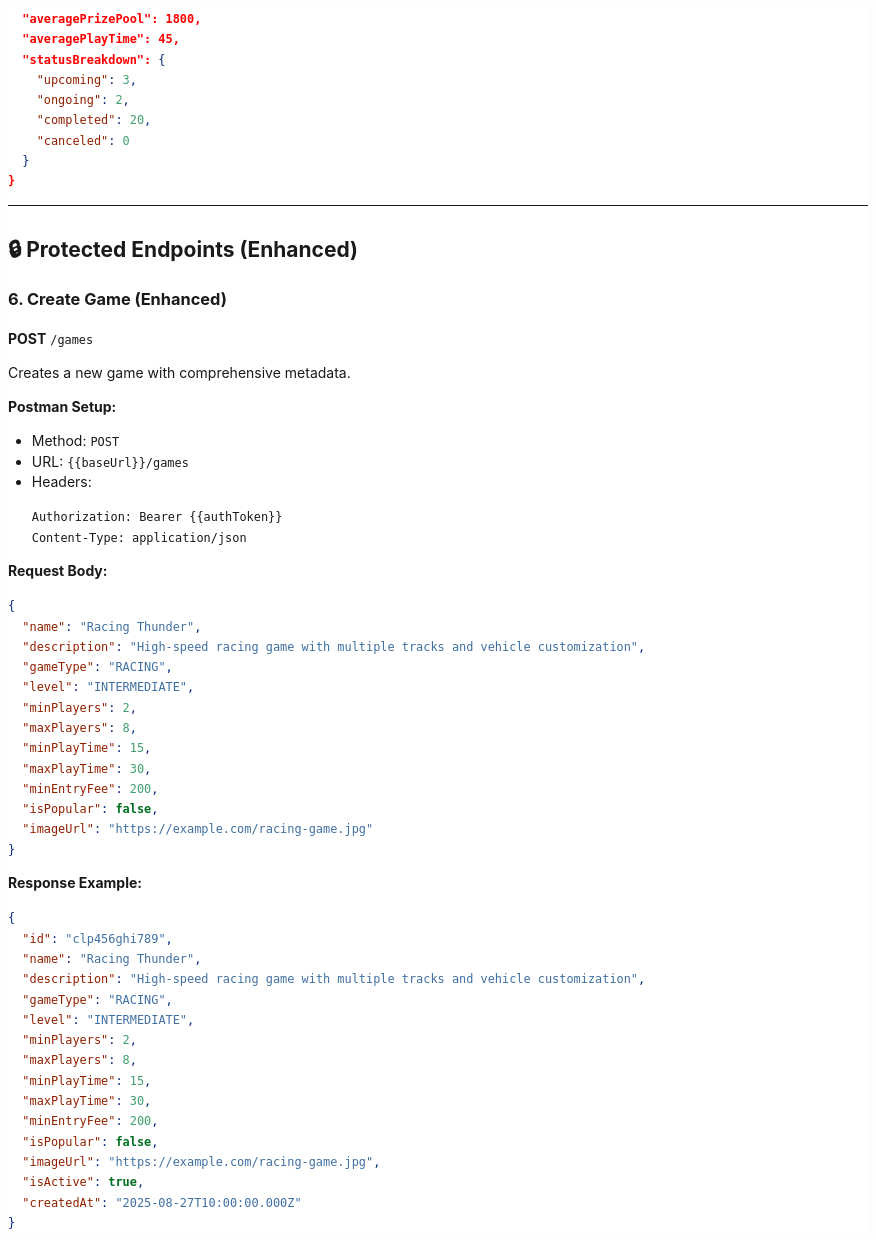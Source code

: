 ```json
  "averagePrizePool": 1800,
  "averagePlayTime": 45,
  "statusBreakdown": {
    "upcoming": 3,
    "ongoing": 2,
    "completed": 20,
    "canceled": 0
  }
}
```

---

## 🔒 Protected Endpoints (Enhanced)

### 6. Create Game (Enhanced)
**POST** `/games`

Creates a new game with comprehensive metadata.

**Postman Setup:**
- Method: `POST`
- URL: `{{baseUrl}}/games`
- Headers: 
  ```
  Authorization: Bearer {{authToken}}
  Content-Type: application/json
  ```

**Request Body:**
```json
{
  "name": "Racing Thunder",
  "description": "High-speed racing game with multiple tracks and vehicle customization",
  "gameType": "RACING",
  "level": "INTERMEDIATE",
  "minPlayers": 2,
  "maxPlayers": 8,
  "minPlayTime": 15,
  "maxPlayTime": 30,
  "minEntryFee": 200,
  "isPopular": false,
  "imageUrl": "https://example.com/racing-game.jpg"
}
```

**Response Example:**
```json
{
  "id": "clp456ghi789",
  "name": "Racing Thunder",
  "description": "High-speed racing game with multiple tracks and vehicle customization",
  "gameType": "RACING",
  "level": "INTERMEDIATE",
  "minPlayers": 2,
  "maxPlayers": 8,
  "minPlayTime": 15,
  "maxPlayTime": 30,
  "minEntryFee": 200,
  "isPopular": false,
  "imageUrl": "https://example.com/racing-game.jpg",
  "isActive": true,
  "createdAt": "2025-08-27T10:00:00.000Z"
}
```
